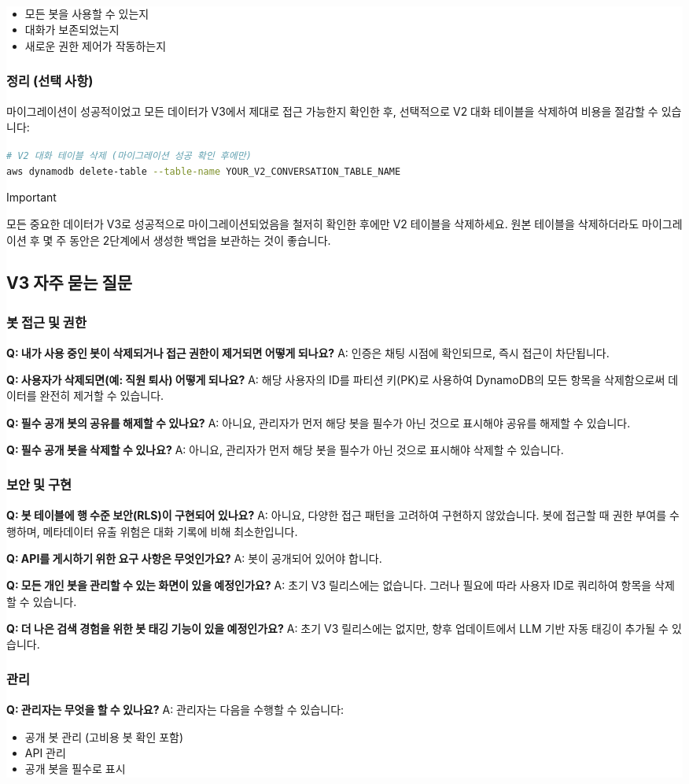 - 모든 봇을 사용할 수 있는지
- 대화가 보존되었는지
- 새로운 권한 제어가 작동하는지

### 정리 (선택 사항)

마이그레이션이 성공적이었고 모든 데이터가 V3에서 제대로 접근 가능한지 확인한 후, 선택적으로 V2 대화 테이블을 삭제하여 비용을 절감할 수 있습니다:

```bash
# V2 대화 테이블 삭제 (마이그레이션 성공 확인 후에만)
aws dynamodb delete-table --table-name YOUR_V2_CONVERSATION_TABLE_NAME
```

> [!IMPORTANT]
> 모든 중요한 데이터가 V3로 성공적으로 마이그레이션되었음을 철저히 확인한 후에만 V2 테이블을 삭제하세요. 원본 테이블을 삭제하더라도 마이그레이션 후 몇 주 동안은 2단계에서 생성한 백업을 보관하는 것이 좋습니다.

## V3 자주 묻는 질문

### 봇 접근 및 권한

**Q: 내가 사용 중인 봇이 삭제되거나 접근 권한이 제거되면 어떻게 되나요?**
A: 인증은 채팅 시점에 확인되므로, 즉시 접근이 차단됩니다.

**Q: 사용자가 삭제되면(예: 직원 퇴사) 어떻게 되나요?**
A: 해당 사용자의 ID를 파티션 키(PK)로 사용하여 DynamoDB의 모든 항목을 삭제함으로써 데이터를 완전히 제거할 수 있습니다.

**Q: 필수 공개 봇의 공유를 해제할 수 있나요?**
A: 아니요, 관리자가 먼저 해당 봇을 필수가 아닌 것으로 표시해야 공유를 해제할 수 있습니다.

**Q: 필수 공개 봇을 삭제할 수 있나요?**
A: 아니요, 관리자가 먼저 해당 봇을 필수가 아닌 것으로 표시해야 삭제할 수 있습니다.

### 보안 및 구현

**Q: 봇 테이블에 행 수준 보안(RLS)이 구현되어 있나요?**
A: 아니요, 다양한 접근 패턴을 고려하여 구현하지 않았습니다. 봇에 접근할 때 권한 부여를 수행하며, 메타데이터 유출 위험은 대화 기록에 비해 최소한입니다.

**Q: API를 게시하기 위한 요구 사항은 무엇인가요?**
A: 봇이 공개되어 있어야 합니다.

**Q: 모든 개인 봇을 관리할 수 있는 화면이 있을 예정인가요?**
A: 초기 V3 릴리스에는 없습니다. 그러나 필요에 따라 사용자 ID로 쿼리하여 항목을 삭제할 수 있습니다.

**Q: 더 나은 검색 경험을 위한 봇 태깅 기능이 있을 예정인가요?**
A: 초기 V3 릴리스에는 없지만, 향후 업데이트에서 LLM 기반 자동 태깅이 추가될 수 있습니다.

### 관리

**Q: 관리자는 무엇을 할 수 있나요?**
A: 관리자는 다음을 수행할 수 있습니다:

- 공개 봇 관리 (고비용 봇 확인 포함)
- API 관리
- 공개 봇을 필수로 표시
